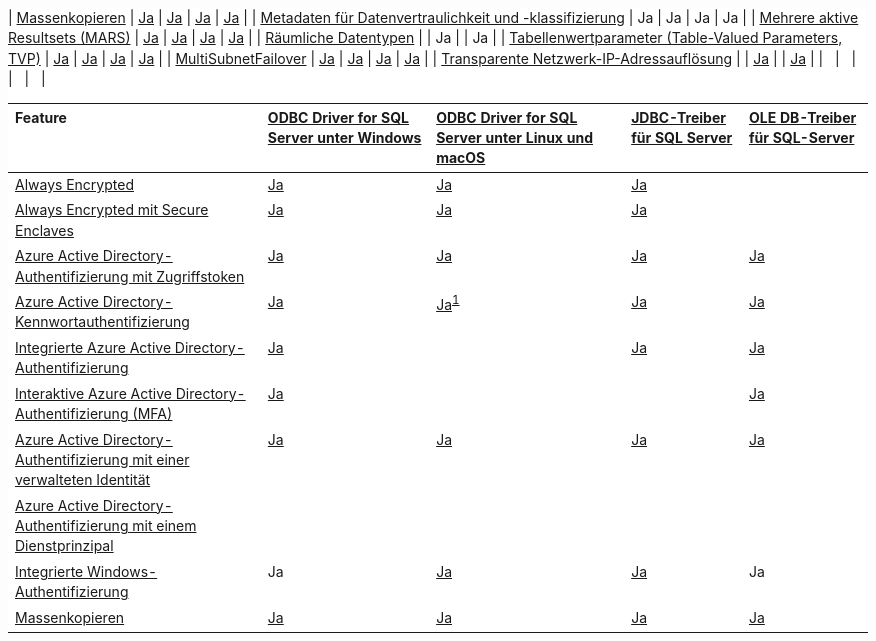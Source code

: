 | [Massenkopieren](../relational-databases/import-export/bulk-import-and-export-of-data-sql-server.md) | [Ja](ado-net/sql/bulk-copy-operations-sql-server.md) | [Ja](ado-net/sql/bulk-copy-operations-sql-server.md) | [Ja](/dotnet/framework/data/adonet/sql/bulk-copy-operations-in-sql-server) | [Ja](/dotnet/framework/data/adonet/sql/bulk-copy-operations-in-sql-server) |
| [Metadaten für Datenvertraulichkeit und -klassifizierung](../relational-databases/security/sql-data-discovery-and-classification.md) | Ja | Ja | Ja | Ja |
| [Mehrere aktive Resultsets (MARS)](../relational-databases/native-client/features/using-multiple-active-result-sets-mars.md) | [Ja](ado-net/sql/multiple-active-result-sets-mars.md) | [Ja](ado-net/sql/multiple-active-result-sets-mars.md) | [Ja](/dotnet/framework/data/adonet/sql/multiple-active-result-sets-mars) | [Ja](/dotnet/framework/data/adonet/sql/multiple-active-result-sets-mars) |
| [Räumliche Datentypen](../relational-databases/spatial/spatial-data-sql-server.md) | | Ja | | Ja |
| [Tabellenwertparameter (Table-Valued Parameters, TVP)](../relational-databases/tables/use-table-valued-parameters-database-engine.md) | [Ja](ado-net/sql/table-valued-parameters.md) | [Ja](ado-net/sql/table-valued-parameters.md) | [Ja](/dotnet/framework/data/adonet/sql/table-valued-parameters) | [Ja](/dotnet/framework/data/adonet/sql/table-valued-parameters) |
| [MultiSubnetFailover](../relational-databases/native-client/features/sql-server-native-client-support-for-high-availability-disaster-recovery.md#connecting-with-multisubnetfailover) | [Ja](ado-net/sql/sqlclient-support-high-availability-disaster-recovery.md#connecting-with-multisubnetfailover) | [Ja](ado-net/sql/sqlclient-support-high-availability-disaster-recovery.md#connecting-with-multisubnetfailover) | [Ja](/dotnet/api/system.data.sqlclient.sqlconnectionstringbuilder.multisubnetfailover?view=netcore-1.0) | [Ja](/dotnet/api/system.data.sqlclient.sqlconnectionstringbuilder.multisubnetfailover?view=netframework-4.8) |
| [Transparente Netzwerk-IP-Adressauflösung](odbc/using-transparent-network-ip-resolution.md) | | [Ja](/dotnet/api/microsoft.data.sqlclient.sqlconnection.connectionstring?view=sqlclient-dotnet-1.1) | | [Ja](/dotnet/api/system.data.sqlclient.sqlconnection.connectionstring?view=netframework-4.8) |
| &nbsp; | &nbsp; | &nbsp; | &nbsp; | &nbsp; |

| <a id="table2"></a>Feature | [ODBC Driver for SQL Server unter Windows](odbc/microsoft-odbc-driver-for-sql-server.md) | [ODBC Driver for SQL Server unter Linux und macOS](odbc/microsoft-odbc-driver-for-sql-server.md) | [JDBC-Treiber für SQL Server](jdbc/microsoft-jdbc-driver-for-sql-server.md) | [OLE DB-Treiber für SQL-Server](oledb/oledb-driver-for-sql-server.md) |
| :-- | :-- | :-- | :-- | :-- |
| [Always Encrypted](../relational-databases/security/encryption/always-encrypted-database-engine.md) | [Ja](odbc/using-always-encrypted-with-the-odbc-driver.md) | [Ja](odbc/using-always-encrypted-with-the-odbc-driver.md) | [Ja](jdbc/using-always-encrypted-with-the-jdbc-driver.md) |
| [Always Encrypted mit Secure Enclaves](../relational-databases/security/encryption/always-encrypted-enclaves.md) | [Ja](odbc/using-always-encrypted-with-the-odbc-driver.md#enabling-always-encrypted-with-secure-enclaves) | [Ja](odbc/using-always-encrypted-with-the-odbc-driver.md#enabling-always-encrypted-with-secure-enclaves) | [Ja](jdbc/using-always-encrypted-with-the-jdbc-driver.md) | |
| [Azure Active Directory-Authentifizierung mit Zugriffstoken](/azure/active-directory/develop/access-tokens) | [Ja](odbc/using-azure-active-directory.md#authenticating-with-an-access-token) | [Ja](odbc/using-azure-active-directory.md#authenticating-with-an-access-token) | [Ja](jdbc/connecting-using-azure-active-directory-authentication.md#connecting-using-access-token) | [Ja](oledb/features/using-azure-active-directory.md) |
| [Azure Active Directory-Kennwortauthentifizierung](/azure/sql-database/sql-database-aad-authentication) |  [Ja](odbc/using-azure-active-directory.md) | [Ja](odbc/using-azure-active-directory.md)<sup>[1](#note1)</sup> | [Ja](jdbc/connecting-using-azure-active-directory-authentication.md) | [Ja](oledb/features/using-azure-active-directory.md) |
| [Integrierte Azure Active Directory-Authentifizierung](/azure/sql-database/sql-database-aad-authentication) | [Ja](odbc/using-azure-active-directory.md) | | [Ja](jdbc/connecting-using-azure-active-directory-authentication.md) | [Ja](oledb/features/using-azure-active-directory.md) |
| [Interaktive Azure Active Directory-Authentifizierung (MFA)](/azure/sql-database/sql-database-aad-authentication) | [Ja](odbc/using-azure-active-directory.md) | | | [Ja](oledb/features/using-azure-active-directory.md) |
| [Azure Active Directory-Authentifizierung mit einer verwalteten Identität](/azure/active-directory/managed-identities-azure-resources/overview) | [Ja](odbc/using-azure-active-directory.md) | [Ja](odbc/using-azure-active-directory.md) | [Ja](jdbc/connecting-using-azure-active-directory-authentication.md) | [Ja](oledb/features/using-azure-active-directory.md) |
| [Azure Active Directory-Authentifizierung mit einem Dienstprinzipal](/azure/active-directory/develop/app-objects-and-service-principals) | | | | |
| [Integrierte Windows-Authentifizierung](/windows-server/security/windows-authentication/windows-authentication-overview) | Ja | [Ja](odbc/linux-mac/using-integrated-authentication.md) | [Ja](jdbc/using-kerberos-integrated-authentication-to-connect-to-sql-server.md) | Ja |
| [Massenkopieren](../relational-databases/import-export/bulk-import-and-export-of-data-sql-server.md) | [Ja](../relational-databases/native-client-odbc-extensions-bulk-copy-functions/sql-server-driver-extensions-bulk-copy-functions.md) | [Ja](../relational-databases/native-client-odbc-extensions-bulk-copy-functions/sql-server-driver-extensions-bulk-copy-functions.md) | [Ja](jdbc/using-bulk-copy-with-the-jdbc-driver.md) | [Ja](oledb/features/performing-bulk-copy-operations.md) |